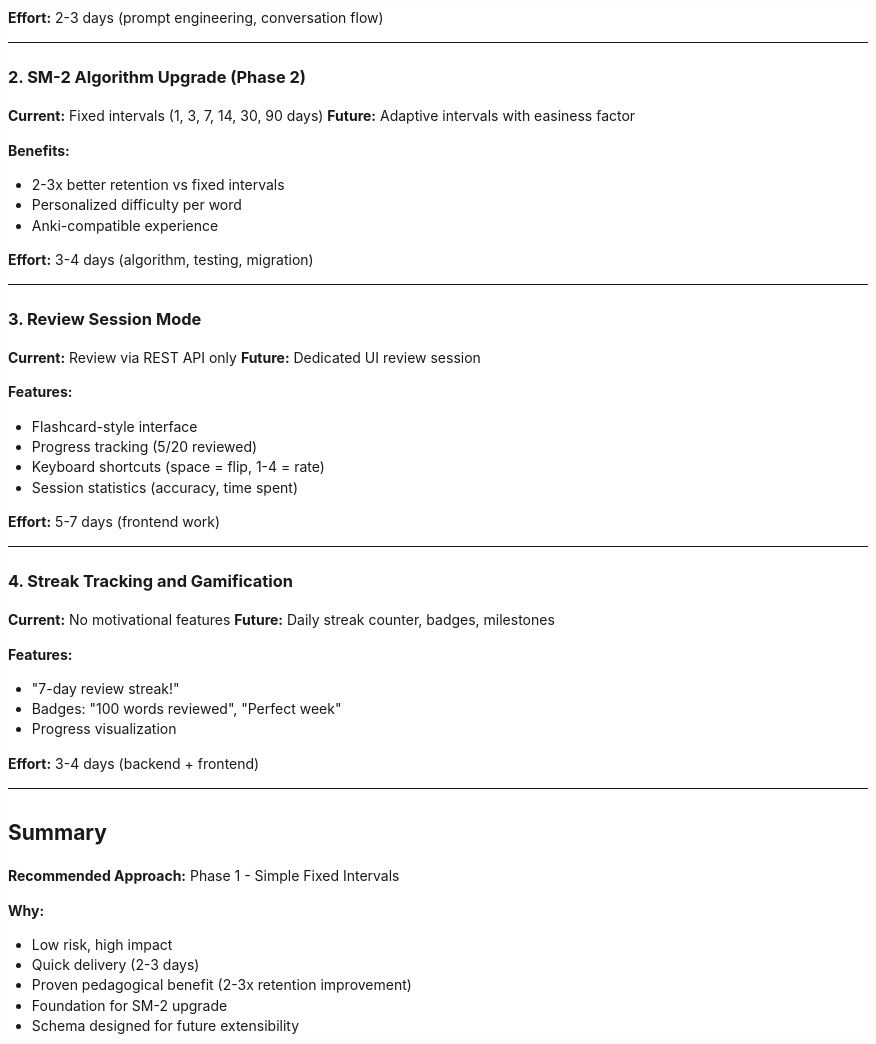 **Effort:** 2-3 days (prompt engineering, conversation flow)

---

### 2. SM-2 Algorithm Upgrade (Phase 2)
**Current:** Fixed intervals (1, 3, 7, 14, 30, 90 days)
**Future:** Adaptive intervals with easiness factor

**Benefits:**
- 2-3x better retention vs fixed intervals
- Personalized difficulty per word
- Anki-compatible experience

**Effort:** 3-4 days (algorithm, testing, migration)

---

### 3. Review Session Mode
**Current:** Review via REST API only
**Future:** Dedicated UI review session

**Features:**
- Flashcard-style interface
- Progress tracking (5/20 reviewed)
- Keyboard shortcuts (space = flip, 1-4 = rate)
- Session statistics (accuracy, time spent)

**Effort:** 5-7 days (frontend work)

---

### 4. Streak Tracking and Gamification
**Current:** No motivational features
**Future:** Daily streak counter, badges, milestones

**Features:**
- "7-day review streak!"
- Badges: "100 words reviewed", "Perfect week"
- Progress visualization

**Effort:** 3-4 days (backend + frontend)

---

## Summary

**Recommended Approach:** Phase 1 - Simple Fixed Intervals

**Why:**
- Low risk, high impact
- Quick delivery (2-3 days)
- Proven pedagogical benefit (2-3x retention improvement)
- Foundation for SM-2 upgrade
- Schema designed for future extensibility
